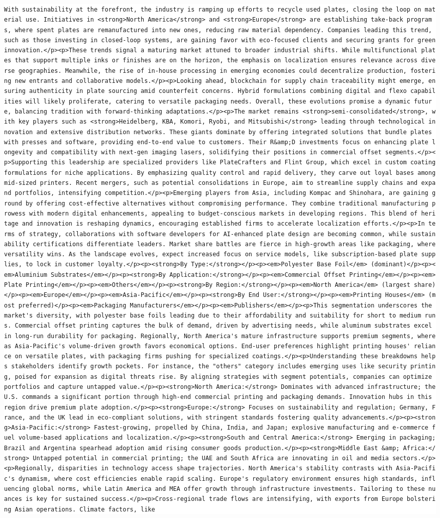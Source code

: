 	With sustainability at the forefront, the industry is ramping up efforts to recycle used plates, closing the loop on material use. Initiatives in <strong>North America</strong> and <strong>Europe</strong> are establishing take-back programs, where spent plates are remanufactured into new ones, reducing raw material dependency. Companies leading this trend, such as those investing in closed-loop systems, are gaining favor with eco-focused clients and securing grants for green innovation.</p><p>These trends signal a maturing market attuned to broader industrial shifts. While multifunctional plates that support multiple inks or finishes are on the horizon, the emphasis on localization ensures relevance across diverse geographies. Meanwhile, the rise of in-house processing in emerging economies could decentralize production, fostering new entrants and collaborative models.</p><p>Looking ahead, blockchain for supply chain traceability might emerge, ensuring authenticity in plate sourcing amid counterfeit concerns. Hybrid formulations combining digital and flexo capabilities will likely proliferate, catering to versatile packaging needs. Overall, these evolutions promise a dynamic future, balancing tradition with forward-thinking adaptations.</p><p>The market remains <strong>semi-consolidated</strong>, with key players such as <strong>Heidelberg, KBA, Komori, Ryobi, and Mitsubishi</strong> leading through technological innovation and extensive distribution networks. These giants dominate by offering integrated solutions that bundle plates with presses and software, providing end-to-end value to customers. Their R&amp;D investments focus on enhancing plate longevity and compatibility with next-gen imaging lasers, solidifying their positions in commercial offset segments.</p><p>Supporting this leadership are specialized providers like PlateCrafters and Flint Group, which excel in custom coating formulations for niche applications. By emphasizing quality control and rapid delivery, they carve out loyal bases among mid-sized printers. Recent mergers, such as potential consolidations in Europe, aim to streamline supply chains and expand portfolios, intensifying competition.</p><p>Emerging players from Asia, including Kompac and Shinohara, are gaining ground by offering cost-effective alternatives without compromising performance. They combine traditional manufacturing prowess with modern digital enhancements, appealing to budget-conscious markets in developing regions. This blend of heritage and innovation is reshaping dynamics, encouraging established firms to accelerate localization efforts.</p><p>In terms of strategy, collaborations with software developers for AI-enhanced plate design are becoming common, while sustainability certifications differentiate leaders. Market share battles are fierce in high-growth areas like packaging, where versatility wins. As the landscape evolves, expect increased focus on service models, like subscription-based plate supplies, to lock in customer loyalty.</p><p><strong>By Type:</strong></p><p><em>Polyester Base Foil</em> (dominant)</p><p><em>Aluminium Substrates</em></p><p><strong>By Application:</strong></p><p><em>Commercial Offset Printing</em></p><p><em>Plate Printing</em></p><p><em>Others</em></p><p><strong>By Region:</strong></p><p><em>North America</em> (largest share)</p><p><em>Europe</em></p><p><em>Asia-Pacific</em></p><p><strong>By End User:</strong></p><p><em>Printing Houses</em> (most preferred)</p><p><em>Packaging Manufacturers</em></p><p><em>Publishers</em></p><p>This segmentation underscores the market's diversity, with polyester base foils leading due to their affordability and suitability for short to medium runs. Commercial offset printing captures the bulk of demand, driven by advertising needs, while aluminum substrates excel in long-run durability for packaging. Regionally, North America's mature infrastructure supports premium segments, whereas Asia-Pacific's volume-driven growth favors economical options. End-user preferences highlight printing houses' reliance on versatile plates, with packaging firms pushing for specialized coatings.</p><p>Understanding these breakdowns helps stakeholders identify growth pockets. For instance, the "others" category includes emerging uses like security printing, poised for expansion as digital threats rise. By aligning strategies with segment potentials, companies can optimize portfolios and capture untapped value.</p><p><strong>North America:</strong> Dominates with advanced infrastructure; the U.S. commands a significant portion through high-end commercial printing and packaging demands. Innovation hubs in this region drive premium plate adoption.</p><p><strong>Europe:</strong> Focuses on sustainability and regulation; Germany, France, and the UK lead in eco-compliant solutions, with stringent standards fostering quality advancements.</p><p><strong>Asia-Pacific:</strong> Fastest-growing, propelled by China, India, and Japan; explosive manufacturing and e-commerce fuel volume-based applications and localization.</p><p><strong>South and Central America:</strong> Emerging in packaging; Brazil and Argentina spearhead adoption amid rising consumer goods production.</p><p><strong>Middle East &amp; Africa:</strong> Untapped potential in commercial printing; the UAE and South Africa are innovating in oil and media sectors.</p><p>Regionally, disparities in technology access shape trajectories. North America's stability contrasts with Asia-Pacific's dynamism, where cost efficiencies enable rapid scaling. Europe's regulatory environment ensures high standards, influencing global norms, while Latin America and MEA offer growth through infrastructure investments. Tailoring to these nuances is key for sustained success.</p><p>Cross-regional trade flows are intensifying, with exports from Europe bolstering Asian operations. Climate factors, like